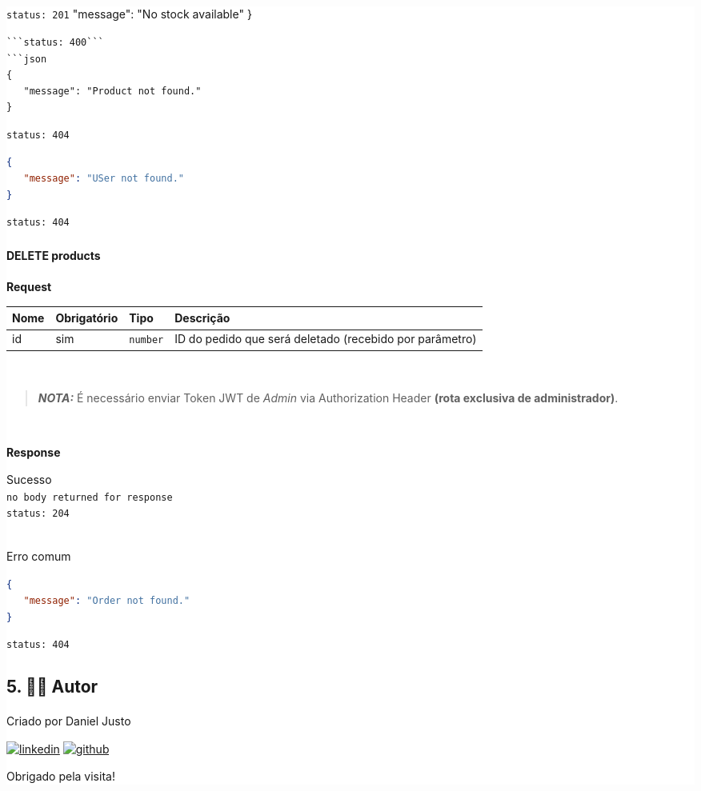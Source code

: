 ```status: 201```
   "message": "No stock available"
}
```
```status: 400```
```json
{
   "message": "Product not found."
}
```
```status: 404```
```json
{
   "message": "USer not found."
}
```
```status: 404```
<br/>

###
#### DELETE products

**Request**

|**Nome**|**Obrigatório**|**Tipo**| **Descrição**                                           |
| :------------ | :------------ | :------------ |:--------------------------------------------------------|
|id|sim|`number`| ID do pedido que será deletado (recebido por parâmetro) |

<br />

> **_NOTA:_**  É necessário enviar Token JWT de *Admin* via Authorization Header **(rota exclusiva de administrador)**.

<br />

**Response**

Sucesso  
```no body returned for response``` <br/>
```status: 204```
<br/> <br/>

Erro comum

```json
{
   "message": "Order not found."
}
```
```status: 404```
<br/>

## 5. 👨‍💻 Autor
Criado por Daniel Justo

[![linkedin](https://img.shields.io/badge/linkedin-0A66C2?style=for-the-badge&logo=linkedin&logoColor=white)](https://www.linkedin.com/in/danielmjusto/)
[![github](https://img.shields.io/badge/GitHub-100000?style=for-the-badge&logo=github&logoColor=white)](https://github.com/DanJusto)

Obrigado pela visita!